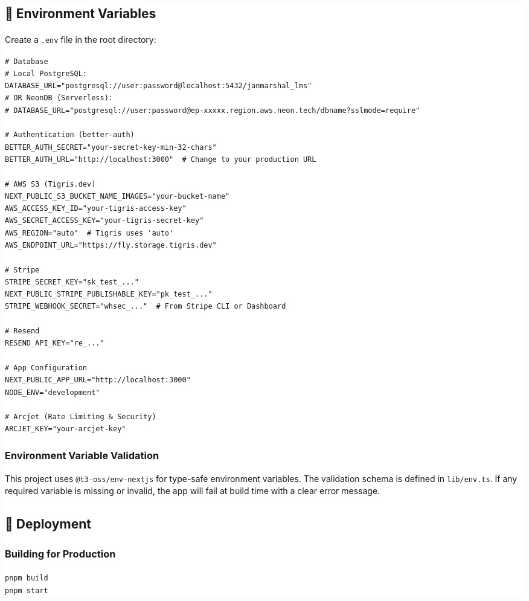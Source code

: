 ## 📝 Environment Variables

Create a `.env` file in the root directory:

```env
# Database
# Local PostgreSQL:
DATABASE_URL="postgresql://user:password@localhost:5432/janmarshal_lms"
# OR NeonDB (Serverless):
# DATABASE_URL="postgresql://user:password@ep-xxxxx.region.aws.neon.tech/dbname?sslmode=require"

# Authentication (better-auth)
BETTER_AUTH_SECRET="your-secret-key-min-32-chars"
BETTER_AUTH_URL="http://localhost:3000"  # Change to your production URL

# AWS S3 (Tigris.dev)
NEXT_PUBLIC_S3_BUCKET_NAME_IMAGES="your-bucket-name"
AWS_ACCESS_KEY_ID="your-tigris-access-key"
AWS_SECRET_ACCESS_KEY="your-tigris-secret-key"
AWS_REGION="auto"  # Tigris uses 'auto'
AWS_ENDPOINT_URL="https://fly.storage.tigris.dev"

# Stripe
STRIPE_SECRET_KEY="sk_test_..."
NEXT_PUBLIC_STRIPE_PUBLISHABLE_KEY="pk_test_..."
STRIPE_WEBHOOK_SECRET="whsec_..."  # From Stripe CLI or Dashboard

# Resend
RESEND_API_KEY="re_..."

# App Configuration
NEXT_PUBLIC_APP_URL="http://localhost:3000"
NODE_ENV="development"

# Arcjet (Rate Limiting & Security)
ARCJET_KEY="your-arcjet-key"
```

### Environment Variable Validation

This project uses `@t3-oss/env-nextjs` for type-safe environment variables. The validation schema is defined in `lib/env.ts`. If any required variable is missing or invalid, the app will fail at build time with a clear error message.

## 🚀 Deployment

### Building for Production

```bash
pnpm build
pnpm start
```

